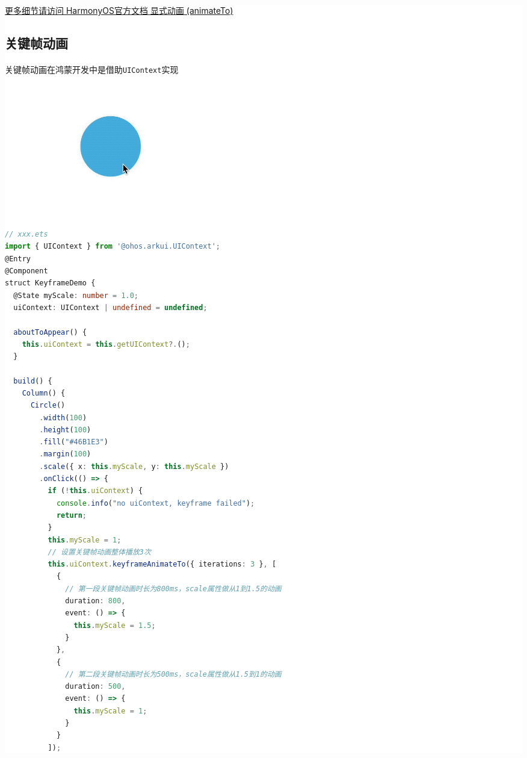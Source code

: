 [更多细节请访问 HarmonyOS官方文档 显式动画 (animateTo)](https://developer.huawei.com/consumer/cn/doc/harmonyos-references/ts-explicit-animation-0000001862687717)

## 关键帧动画

关键帧动画在鸿蒙开发中是借助`UIContext`实现

![](/assets/images/20240505ArkTSAnimation/HarmonyOSKeyframeAnimation.gif)

``` ts
// xxx.ets
import { UIContext } from '@ohos.arkui.UIContext';
@Entry
@Component
struct KeyframeDemo {
  @State myScale: number = 1.0;
  uiContext: UIContext | undefined = undefined;

  aboutToAppear() {
    this.uiContext = this.getUIContext?.();
  }

  build() {
    Column() {
      Circle()
        .width(100)
        .height(100)
        .fill("#46B1E3")
        .margin(100)
        .scale({ x: this.myScale, y: this.myScale })
        .onClick(() => {
          if (!this.uiContext) {
            console.info("no uiContext, keyframe failed");
            return;
          }
          this.myScale = 1;
          // 设置关键帧动画整体播放3次
          this.uiContext.keyframeAnimateTo({ iterations: 3 }, [
            {
              // 第一段关键帧动画时长为800ms，scale属性做从1到1.5的动画
              duration: 800,
              event: () => {
                this.myScale = 1.5;
              }
            },
            {
              // 第二段关键帧动画时长为500ms，scale属性做从1.5到1的动画
              duration: 500,
              event: () => {
                this.myScale = 1;
              }
            }
          ]);
```